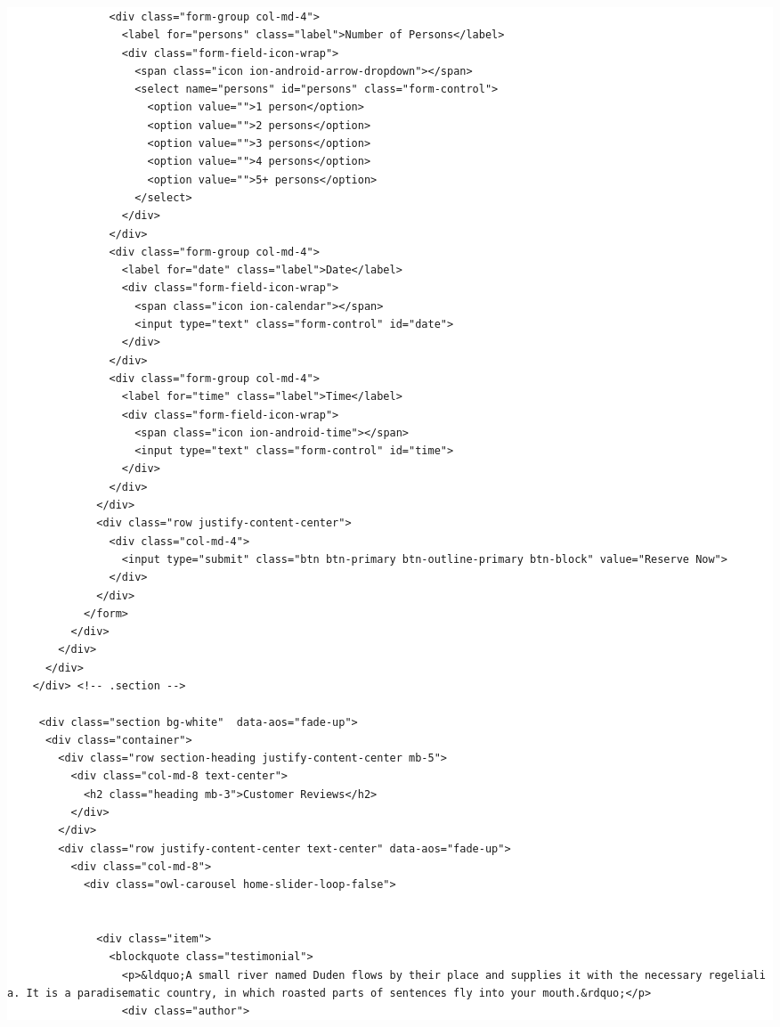                     <div class="form-group col-md-4">
                      <label for="persons" class="label">Number of Persons</label>
                      <div class="form-field-icon-wrap">
                        <span class="icon ion-android-arrow-dropdown"></span>
                        <select name="persons" id="persons" class="form-control">
                          <option value="">1 person</option>
                          <option value="">2 persons</option>
                          <option value="">3 persons</option>
                          <option value="">4 persons</option>
                          <option value="">5+ persons</option>
                        </select>
                      </div>
                    </div>
                    <div class="form-group col-md-4">
                      <label for="date" class="label">Date</label>
                      <div class="form-field-icon-wrap">
                        <span class="icon ion-calendar"></span>
                        <input type="text" class="form-control" id="date">
                      </div>
                    </div>
                    <div class="form-group col-md-4">
                      <label for="time" class="label">Time</label>
                      <div class="form-field-icon-wrap">
                        <span class="icon ion-android-time"></span>
                        <input type="text" class="form-control" id="time">
                      </div>
                    </div>
                  </div>
                  <div class="row justify-content-center">
                    <div class="col-md-4">
                      <input type="submit" class="btn btn-primary btn-outline-primary btn-block" value="Reserve Now">
                    </div>
                  </div>
                </form>
              </div>
            </div>
          </div>
        </div> <!-- .section -->

         <div class="section bg-white"  data-aos="fade-up">
          <div class="container">
            <div class="row section-heading justify-content-center mb-5">
              <div class="col-md-8 text-center">
                <h2 class="heading mb-3">Customer Reviews</h2>
              </div>
            </div>
            <div class="row justify-content-center text-center" data-aos="fade-up">
              <div class="col-md-8">
                <div class="owl-carousel home-slider-loop-false">

                
                  <div class="item">
                    <blockquote class="testimonial">
                      <p>&ldquo;A small river named Duden flows by their place and supplies it with the necessary regelialia. It is a paradisematic country, in which roasted parts of sentences fly into your mouth.&rdquo;</p>
                      <div class="author">